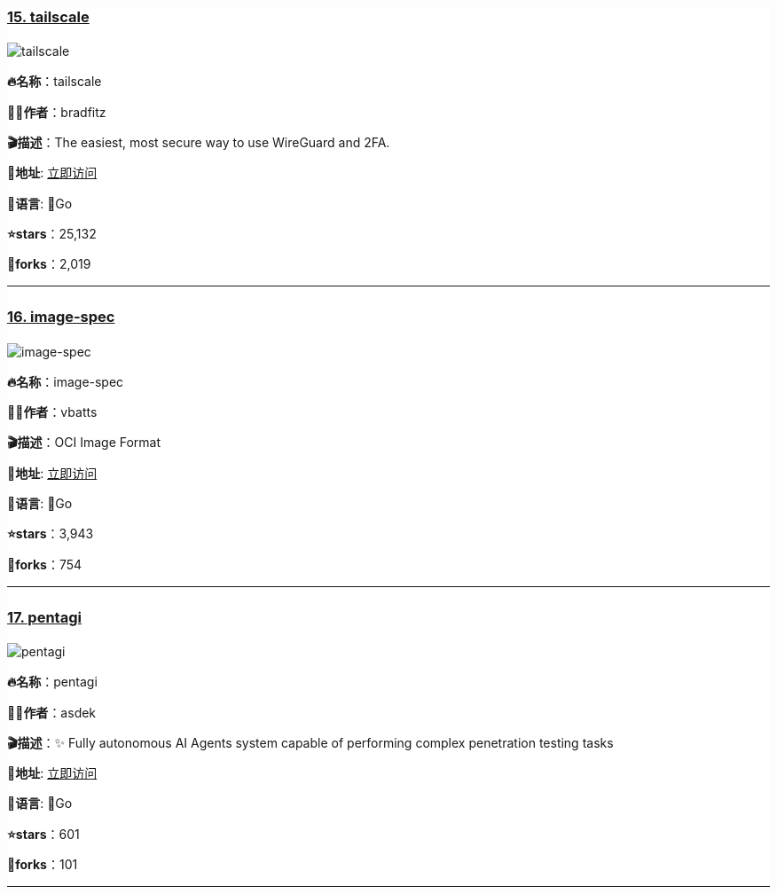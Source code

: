 
### [15. tailscale](https://github.com//tailscale/tailscale) 

![tailscale](https://s0.wp.com/mshots/v1/https://github.com//tailscale/tailscale?w=600&h=450) 

**🔥名称**：tailscale 

**🧑‍💻作者**：bradfitz 

**🎬描述**：The easiest, most secure way to use WireGuard and 2FA. 

**🔗地址**: [立即访问](https://github.com//tailscale/tailscale) 

**👀语言**: 🔺Go 

**⭐stars**：25,132 

**📍forks**：2,019 

--- 

### [16. image-spec](https://github.com//opencontainers/image-spec) 

![image-spec](https://s0.wp.com/mshots/v1/https://github.com//opencontainers/image-spec?w=600&h=450) 

**🔥名称**：image-spec 

**🧑‍💻作者**：vbatts 

**🎬描述**：OCI Image Format 

**🔗地址**: [立即访问](https://github.com//opencontainers/image-spec) 

**👀语言**: 🔺Go 

**⭐stars**：3,943 

**📍forks**：754 

--- 

### [17. pentagi](https://github.com//vxcontrol/pentagi) 

![pentagi](https://s0.wp.com/mshots/v1/https://github.com//vxcontrol/pentagi?w=600&h=450) 

**🔥名称**：pentagi 

**🧑‍💻作者**：asdek 

**🎬描述**：✨ Fully autonomous AI Agents system capable of performing complex penetration testing tasks 

**🔗地址**: [立即访问](https://github.com//vxcontrol/pentagi) 

**👀语言**: 🔺Go 

**⭐stars**：601 

**📍forks**：101 

--- 